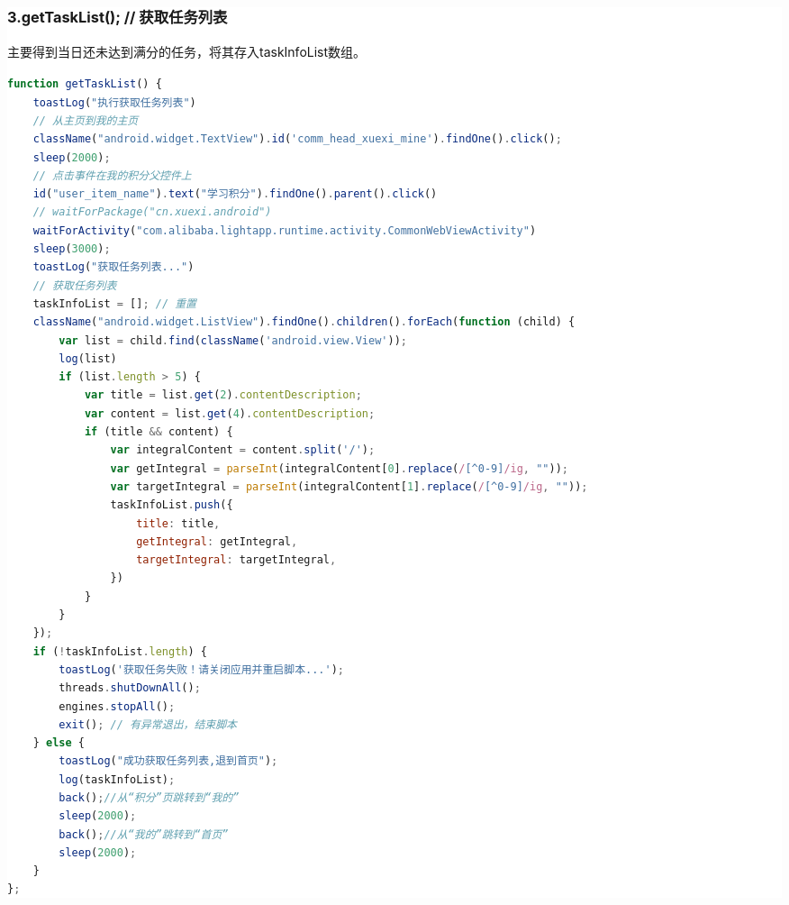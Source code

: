 ### 3.getTaskList(); // 获取任务列表

主要得到当日还未达到满分的任务，将其存入taskInfoList数组。

```javascript
function getTaskList() {
    toastLog("执行获取任务列表")
    // 从主页到我的主页
    className("android.widget.TextView").id('comm_head_xuexi_mine').findOne().click();
    sleep(2000);
    // 点击事件在我的积分父控件上
    id("user_item_name").text("学习积分").findOne().parent().click()
    // waitForPackage("cn.xuexi.android")
    waitForActivity("com.alibaba.lightapp.runtime.activity.CommonWebViewActivity")
    sleep(3000);
    toastLog("获取任务列表...")
    // 获取任务列表
    taskInfoList = []; // 重置
    className("android.widget.ListView").findOne().children().forEach(function (child) {
        var list = child.find(className('android.view.View'));
        log(list)
        if (list.length > 5) {
            var title = list.get(2).contentDescription;
            var content = list.get(4).contentDescription;
            if (title && content) {
                var integralContent = content.split('/');
                var getIntegral = parseInt(integralContent[0].replace(/[^0-9]/ig, ""));
                var targetIntegral = parseInt(integralContent[1].replace(/[^0-9]/ig, ""));
                taskInfoList.push({
                    title: title,
                    getIntegral: getIntegral,
                    targetIntegral: targetIntegral,
                })
            }
        }
    });
    if (!taskInfoList.length) {
        toastLog('获取任务失败！请关闭应用并重启脚本...');
        threads.shutDownAll();
        engines.stopAll();
        exit(); // 有异常退出，结束脚本
    } else {
        toastLog("成功获取任务列表,退到首页");
        log(taskInfoList);
        back();//从“积分”页跳转到“我的”
        sleep(2000);
        back();//从“我的”跳转到“首页”
        sleep(2000);
    }
};
```
